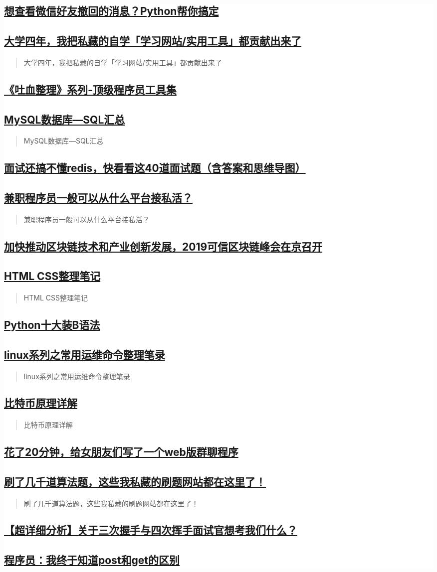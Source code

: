  ## [想查看微信好友撤回的消息？Python帮你搞定](https://blog.csdn.net/qq_42453117/article/details/103334456)
 > 
 ## [大学四年，我把私藏的自学「学习网站/实用工具」都贡献出来了](https://blog.csdn.net/qq_36903042/article/details/102792114)
 > 大学四年，我把私藏的自学「学习网站/实用工具」都贡献出来了
 ## [《吐血整理》系列-顶级程序员工具集](https://blog.csdn.net/qq_35190492/article/details/103246772)
 > 
 ## [MySQL数据库—SQL汇总](https://blog.csdn.net/qq_37969433/article/details/102637226)
 > MySQL数据库—SQL汇总
 ## [面试还搞不懂redis，快看看这40道面试题（含答案和思维导图）](https://blog.csdn.net/Design407/article/details/103242874)
 > 
 ## [兼职程序员一般可以从什么平台接私活？](https://blog.csdn.net/xiyue001/article/details/102816596)
 > 兼职程序员一般可以从什么平台接私活？
 ## [加快推动区块链技术和产业创新发展，2019可信区块链峰会在京召开](https://blog.csdn.net/csdnnews/article/details/103097703)
 > 
 ## [HTML CSS整理笔记](https://blog.csdn.net/Lin16819/article/details/102759862)
 > HTML CSS整理笔记
 ## [Python十大装B语法](https://blog.csdn.net/xufive/article/details/102856921)
 > 
 ## [linux系列之常用运维命令整理笔录](https://blog.csdn.net/u014427391/article/details/102785219)
 > linux系列之常用运维命令整理笔录
 ## [比特币原理详解](https://blog.csdn.net/zcg_741454897/article/details/102796022)
 > 比特币原理详解
 ## [花了20分钟，给女朋友们写了一个web版群聊程序](https://blog.csdn.net/zzti_erlie/article/details/101060892)
 > 
 ## [刷了几千道算法题，这些我私藏的刷题网站都在这里了！](https://blog.csdn.net/u013486414/article/details/102961171)
 > 刷了几千道算法题，这些我私藏的刷题网站都在这里了！
 ## [【超详细分析】关于三次握手与四次挥手面试官想考我们什么？](https://blog.csdn.net/m0_37907797/article/details/103252306)
 > 
 ## [程序员：我终于知道post和get的区别](https://blog.csdn.net/kebi007/article/details/103059900)
 > 
